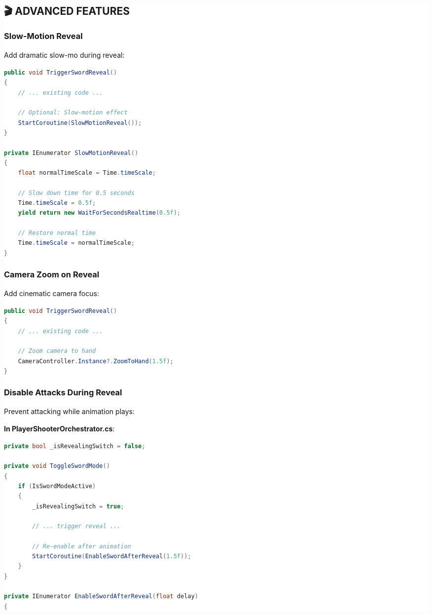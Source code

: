 
## 🎬 ADVANCED FEATURES

### Slow-Motion Reveal

Add dramatic slow-mo during reveal:

```csharp
public void TriggerSwordReveal()
{
    // ... existing code ...
    
    // Optional: Slow-motion effect
    StartCoroutine(SlowMotionReveal());
}

private IEnumerator SlowMotionReveal()
{
    float normalTimeScale = Time.timeScale;
    
    // Slow down time for 0.5 seconds
    Time.timeScale = 0.5f;
    yield return new WaitForSecondsRealtime(0.5f);
    
    // Restore normal time
    Time.timeScale = normalTimeScale;
}
```

### Camera Zoom on Reveal

Add cinematic camera focus:

```csharp
public void TriggerSwordReveal()
{
    // ... existing code ...
    
    // Zoom camera to hand
    CameraController.Instance?.ZoomToHand(1.5f);
}
```

### Disable Attacks During Reveal

Prevent attacking while animation plays:

**In PlayerShooterOrchestrator.cs**:
```csharp
private bool _isRevealingSwitch = false;

private void ToggleSwordMode()
{
    if (IsSwordModeActive)
    {
        _isRevealingSwitch = true;
        
        // ... trigger reveal ...
        
        // Re-enable after animation
        StartCoroutine(EnableSwordAfterReveal(1.5f));
    }
}

private IEnumerator EnableSwordAfterReveal(float delay)
{
```